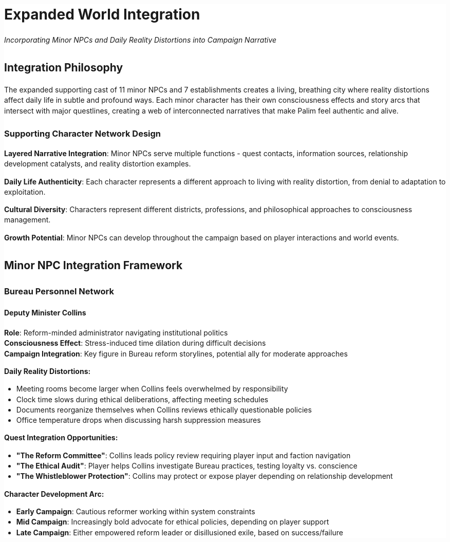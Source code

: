 # Expanded World Integration
*Incorporating Minor NPCs and Daily Reality Distortions into Campaign Narrative*

## Integration Philosophy

The expanded supporting cast of 11 minor NPCs and 7 establishments creates a living, breathing city where reality distortions affect daily life in subtle and profound ways. Each minor character has their own consciousness effects and story arcs that intersect with major questlines, creating a web of interconnected narratives that make Palim feel authentic and alive.

### Supporting Character Network Design

**Layered Narrative Integration**: Minor NPCs serve multiple functions - quest contacts, information sources, relationship development catalysts, and reality distortion examples.

**Daily Life Authenticity**: Each character represents a different approach to living with reality distortion, from denial to adaptation to exploitation.

**Cultural Diversity**: Characters represent different districts, professions, and philosophical approaches to consciousness management.

**Growth Potential**: Minor NPCs can develop throughout the campaign based on player interactions and world events.

## Minor NPC Integration Framework

### Bureau Personnel Network

#### Deputy Minister Collins
**Role**: Reform-minded administrator navigating institutional politics  
**Consciousness Effect**: Stress-induced time dilation during difficult decisions  
**Campaign Integration**: Key figure in Bureau reform storylines, potential ally for moderate approaches

**Daily Reality Distortions:**
- Meeting rooms become larger when Collins feels overwhelmed by responsibility
- Clock time slows during ethical deliberations, affecting meeting schedules
- Documents reorganize themselves when Collins reviews ethically questionable policies
- Office temperature drops when discussing harsh suppression measures

**Quest Integration Opportunities:**
- **"The Reform Committee"**: Collins leads policy review requiring player input and faction navigation
- **"The Ethical Audit"**: Player helps Collins investigate Bureau practices, testing loyalty vs. conscience
- **"The Whistleblower Protection"**: Collins may protect or expose player depending on relationship development

**Character Development Arc:**
- **Early Campaign**: Cautious reformer working within system constraints
- **Mid Campaign**: Increasingly bold advocate for ethical policies, depending on player support
- **Late Campaign**: Either empowered reform leader or disillusioned exile, based on success/failure
